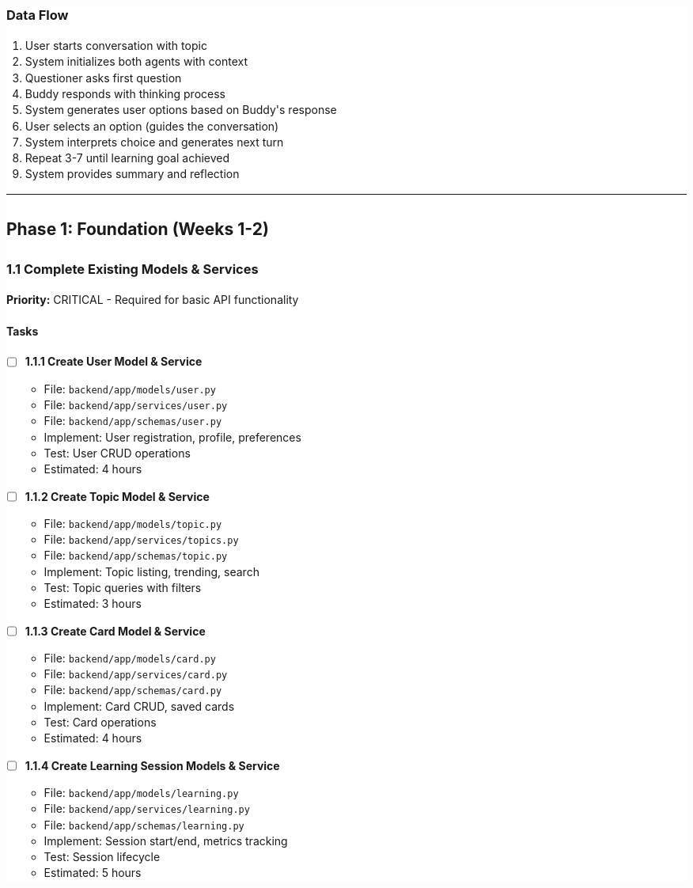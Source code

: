### Data Flow

1. User starts conversation with topic
2. System initializes both agents with context
3. Questioner asks first question
4. Buddy responds with thinking process
5. System generates user options based on Buddy's response
6. User selects an option (guides the conversation)
7. System interprets choice and generates next turn
8. Repeat 3-7 until learning goal achieved
9. System provides summary and reflection

---

## Phase 1: Foundation (Weeks 1-2)

### 1.1 Complete Existing Models & Services

**Priority:** CRITICAL - Required for basic API functionality

#### Tasks

- [ ] **1.1.1 Create User Model & Service**
  - File: `backend/app/models/user.py`
  - File: `backend/app/services/user.py`
  - File: `backend/app/schemas/user.py`
  - Implement: User registration, profile, preferences
  - Test: User CRUD operations
  - Estimated: 4 hours

- [ ] **1.1.2 Create Topic Model & Service**
  - File: `backend/app/models/topic.py`
  - File: `backend/app/services/topics.py`
  - File: `backend/app/schemas/topic.py`
  - Implement: Topic listing, trending, search
  - Test: Topic queries with filters
  - Estimated: 3 hours

- [ ] **1.1.3 Create Card Model & Service**
  - File: `backend/app/models/card.py`
  - File: `backend/app/services/card.py`
  - File: `backend/app/schemas/card.py`
  - Implement: Card CRUD, saved cards
  - Test: Card operations
  - Estimated: 4 hours

- [ ] **1.1.4 Create Learning Session Models & Service**
  - File: `backend/app/models/learning.py`
  - File: `backend/app/services/learning.py`
  - File: `backend/app/schemas/learning.py`
  - Implement: Session start/end, metrics tracking
  - Test: Session lifecycle
  - Estimated: 5 hours
